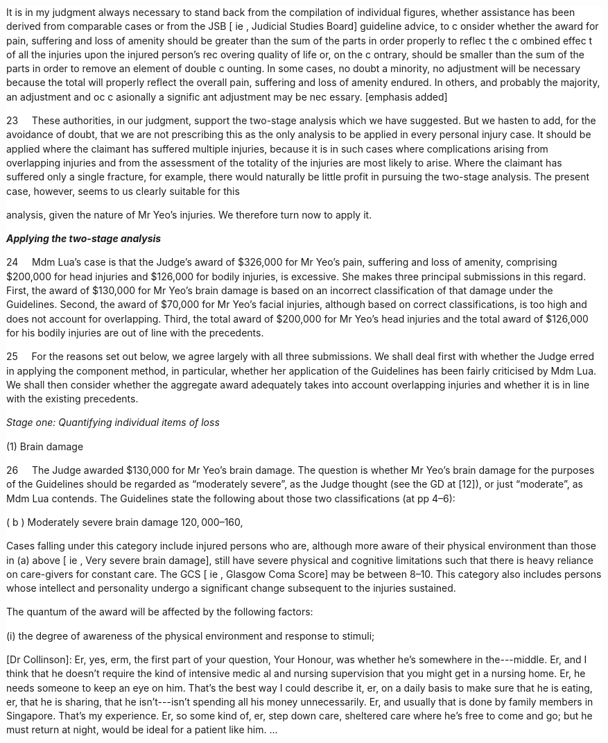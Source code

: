  It is in my judgment always necessary to stand back from the compilation of individual figures, whether assistance has been derived from comparable cases or from the JSB [ ie , Judicial Studies Board] guideline advice, to c onsider whether the award for pain, suffering and loss of amenity should be greater than the sum of the parts in order properly to reflec t the c ombined effec t of all the injuries upon the injured person’s rec overing quality of life or, on the c ontrary, should be smaller than the sum of the parts in order to remove an element of double c ounting. In some cases, no doubt a minority, no adjustment will be necessary because the total will properly reflect the overall pain, suffering and loss of amenity endured. In others, and probably the majority, an adjustment and oc c asionally a signific ant adjustment may be nec essary. [emphasis added] 

23     These authorities, in our judgment, support the two-stage analysis which we have suggested. But we hasten to add, for the avoidance of doubt, that we are not prescribing this as the only analysis to be applied in every personal injury case. It should be applied where the claimant has suffered multiple injuries, because it is in such cases where complications arising from overlapping injuries and from the assessment of the totality of the injuries are most likely to arise. Where the claimant has suffered only a single fracture, for example, there would naturally be little profit in pursuing the two-stage analysis. The present case, however, seems to us clearly suitable for this 


analysis, given the nature of Mr Yeo’s injuries. We therefore turn now to apply it. 

**_Applying the two-stage analysis_** 

24     Mdm Lua’s case is that the Judge’s award of $326,000 for Mr Yeo’s pain, suffering and loss of amenity, comprising $200,000 for head injuries and $126,000 for bodily injuries, is excessive. She makes three principal submissions in this regard. First, the award of $130,000 for Mr Yeo’s brain damage is based on an incorrect classification of that damage under the Guidelines. Second, the award of $70,000 for Mr Yeo’s facial injuries, although based on correct classifications, is too high and does not account for overlapping. Third, the total award of $200,000 for Mr Yeo’s head injuries and the total award of $126,000 for his bodily injuries are out of line with the precedents. 

25     For the reasons set out below, we agree largely with all three submissions. We shall deal first with whether the Judge erred in applying the component method, in particular, whether her application of the Guidelines has been fairly criticised by Mdm Lua. We shall then consider whether the aggregate award adequately takes into account overlapping injuries and whether it is in line with the existing precedents. 

_Stage one: Quantifying individual items of loss_ 

(1) Brain damage 

26     The Judge awarded $130,000 for Mr Yeo’s brain damage. The question is whether Mr Yeo’s brain damage for the purposes of the Guidelines should be regarded as “moderately severe”, as the Judge thought (see the GD at [12]), or just “moderate”, as Mdm Lua contends. The Guidelines state the following about those two classifications (at pp 4–6): 

 ( b ) Moderately severe brain damage $120,000–$160, 

 Cases falling under this category include injured persons who are, although more aware of their physical environment than those in (a) above [ ie , Very severe brain damage], still have severe physical and cognitive limitations such that there is heavy reliance on care-givers for constant care. The GCS [ ie , Glasgow Coma Score] may be between 8–10. This category also includes persons whose intellect and personality undergo a significant change subsequent to the injuries sustained. 

 The quantum of the award will be affected by the following factors: 

 (i) the degree of awareness of the physical environment and response to stimuli; 


 [Dr Collinson]: Er, yes, erm, the first part of your question, Your Honour, was whether he’s somewhere in the---middle. Er, and I think that he doesn’t require the kind of intensive medic al and nursing supervision that you might get in a nursing home. Er, he needs someone to keep an eye on him. That’s the best way I could describe it, er, on a daily basis to make sure that he is eating, er, that he is sharing, that he isn’t---isn’t spending all his money unnecessarily. Er, and usually that is done by family members in Singapore. That’s my experience. Er, so some kind of, er, step down care, sheltered care where he’s free to come and go; but he must return at night, would be ideal for a patient like him. ... 